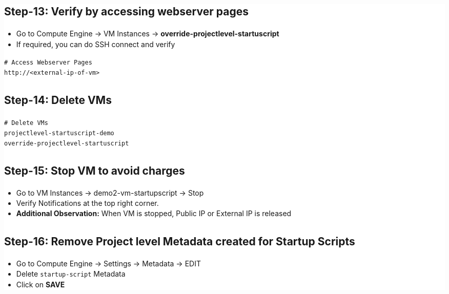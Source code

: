 ## Step-13: Verify by accessing webserver pages
- Go to Compute Engine -> VM Instances -> **override-projectlevel-startuscript**
- If required, you can do SSH connect and verify
```t
# Access Webserver Pages
http://<external-ip-of-vm>
```

## Step-14: Delete VMs
```t
# Delete VMs
projectlevel-startuscript-demo
override-projectlevel-startuscript
```

## Step-15: Stop VM to avoid charges
- Go to VM Instances -> demo2-vm-startupscript  -> Stop
- Verify Notifications at the top right corner.
- **Additional Observation:** When VM is stopped, Public IP or External IP is released

## Step-16: Remove Project level Metadata created for Startup Scripts
- Go to Compute Engine -> Settings -> Metadata -> EDIT
- Delete `startup-script` Metadata
- Click on **SAVE**
